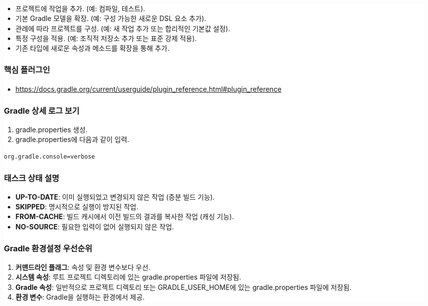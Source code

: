 - 프로젝트에 작업을 추가. (예: 컴파일, 테스트).
- 기본 Gradle 모델을 확장. (예: 구성 가능한 새로운 DSL 요소 추가).
- 관례에 따라 프로젝트를 구성. (예: 새 작업 추가 또는 합리적인 기본값 설정).
- 특정 구성을 적용. (예: 조직적 저장소 추가 또는 표준 강제 적용).
- 기존 타입에 새로운 속성과 메소드를 확장을 통해 추가.

### 핵심 플러그인

- https://docs.gradle.org/current/userguide/plugin_reference.html#plugin_reference

### Gradle 상세 로그 보기

1. gradle.properties 생성.
2. gradle.properties에 다음과 같이 입력.

```sh
org.gradle.console=verbose
```

### 태스크 상태 설명

- **UP-TO-DATE**: 이미 실행되었고 변경되지 않은 작업 (증분 빌드 기능).
- **SKIPPED**: 명시적으로 실행이 방지된 작업.
- **FROM-CACHE**: 빌드 캐시에서 이전 빌드의 결과를 복사한 작업 (캐싱 기능).
- **NO-SOURCE**: 필요한 입력이 없어 실행되지 않은 작업.

### Gradle 환경설정 우선순위

1. **커맨드라인 플래그**: 속성 및 환경 변수보다 우선.
2. **시스템 속성**: 루트 프로젝트 디렉토리에 있는 gradle.properties 파일에 저장됨.
3. **Gradle 속성**: 일반적으로 프로젝트 디렉토리 또는 GRADLE_USER_HOME에 있는 gradle.properties 파일에 저장됨.
4. **환경 변수**: Gradle을 실행하는 환경에서 제공.
